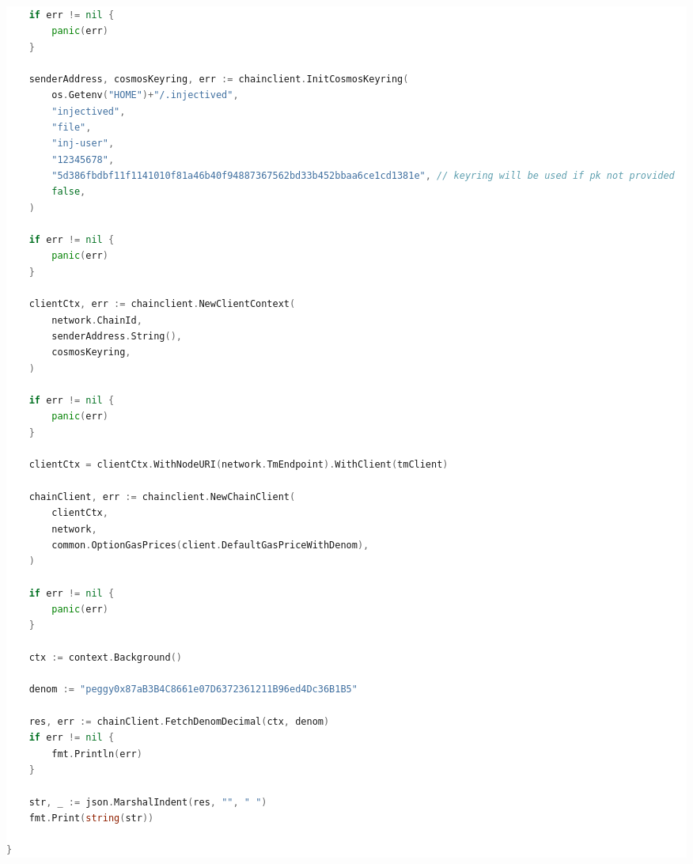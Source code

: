 ```go
	if err != nil {
		panic(err)
	}

	senderAddress, cosmosKeyring, err := chainclient.InitCosmosKeyring(
		os.Getenv("HOME")+"/.injectived",
		"injectived",
		"file",
		"inj-user",
		"12345678",
		"5d386fbdbf11f1141010f81a46b40f94887367562bd33b452bbaa6ce1cd1381e", // keyring will be used if pk not provided
		false,
	)

	if err != nil {
		panic(err)
	}

	clientCtx, err := chainclient.NewClientContext(
		network.ChainId,
		senderAddress.String(),
		cosmosKeyring,
	)

	if err != nil {
		panic(err)
	}

	clientCtx = clientCtx.WithNodeURI(network.TmEndpoint).WithClient(tmClient)

	chainClient, err := chainclient.NewChainClient(
		clientCtx,
		network,
		common.OptionGasPrices(client.DefaultGasPriceWithDenom),
	)

	if err != nil {
		panic(err)
	}

	ctx := context.Background()

	denom := "peggy0x87aB3B4C8661e07D6372361211B96ed4Dc36B1B5"

	res, err := chainClient.FetchDenomDecimal(ctx, denom)
	if err != nil {
		fmt.Println(err)
	}

	str, _ := json.MarshalIndent(res, "", " ")
	fmt.Print(string(str))

}
```

